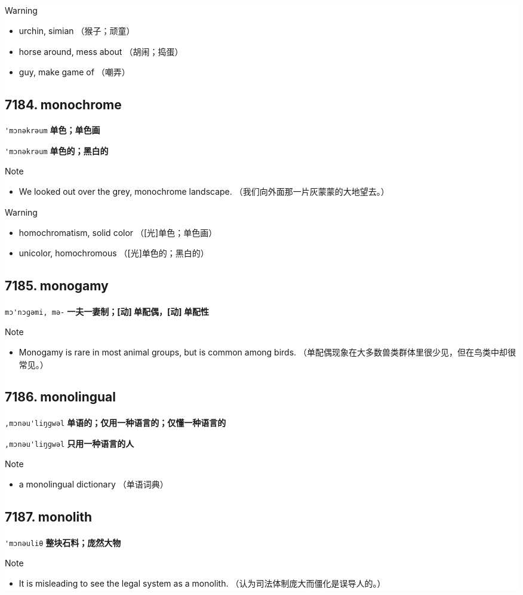 > [!WARNING]
>
> - urchin, simian （猴子；顽童）
>
> - horse around, mess about （胡闹；捣蛋）
>
> - guy, make game of （嘲弄）
>

## 7184. monochrome

`'mɔnəkrəum`  **单色；单色画**

`'mɔnəkrəum`  **单色的；黑白的**

> [!NOTE]
>
> - We looked out over the grey, monochrome landscape. （我们向外面那一片灰蒙蒙的大地望去。）
>

> [!WARNING]
>
> - homochromatism, solid color （[光]单色；单色画）
>
> - unicolor, homochromous （[光]单色的；黑白的）
>

## 7185. monogamy

`mɔ'nɔɡəmi, mə-`  **一夫一妻制；[动] 单配偶，[动] 单配性**

> [!NOTE]
>
> - Monogamy is rare in most animal groups, but is common among birds. （单配偶现象在大多数兽类群体里很少见，但在鸟类中却很常见。）
>

## 7186. monolingual

`,mɔnəu'liŋɡwəl`  **单语的；仅用一种语言的；仅懂一种语言的**

`,mɔnəu'liŋɡwəl`  **只用一种语言的人**

> [!NOTE]
>
> - a monolingual dictionary （单语词典）
>

## 7187. monolith

`'mɔnəuliθ`  **整块石料；庞然大物**

> [!NOTE]
>
> - It is misleading to see the legal system as a monolith. （认为司法体制庞大而僵化是误导人的。）
>

